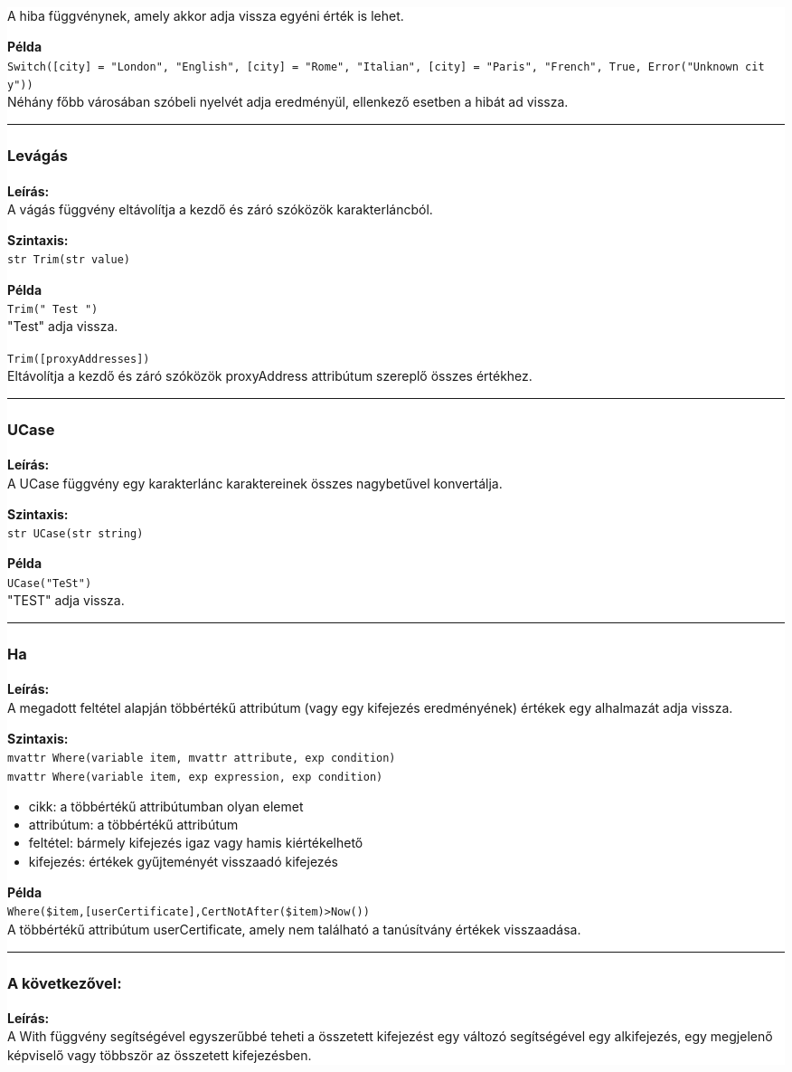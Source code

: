 A hiba függvénynek, amely akkor adja vissza egyéni érték is lehet.

**Példa**  
`Switch([city] = "London", "English", [city] = "Rome", "Italian", [city] = "Paris", "French", True, Error("Unknown city"))`  
Néhány főbb városában szóbeli nyelvét adja eredményül, ellenkező esetben a hibát ad vissza.

- - -
### <a name="trim"></a>Levágás
**Leírás:**  
A vágás függvény eltávolítja a kezdő és záró szóközök karakterláncból.

**Szintaxis:**  
`str Trim(str value)`  

**Példa**  
`Trim(" Test ")`  
"Test" adja vissza.

`Trim([proxyAddresses])`  
Eltávolítja a kezdő és záró szóközök proxyAddress attribútum szereplő összes értékhez.

- - -
### <a name="ucase"></a>UCase
**Leírás:**  
A UCase függvény egy karakterlánc karaktereinek összes nagybetűvel konvertálja.

**Szintaxis:**  
`str UCase(str string)`

**Példa**  
`UCase("TeSt")`  
"TEST" adja vissza.

- - -
### <a name="where"></a>Ha

**Leírás:**  
A megadott feltétel alapján többértékű attribútum (vagy egy kifejezés eredményének) értékek egy alhalmazát adja vissza.

**Szintaxis:**  
`mvattr Where(variable item, mvattr attribute, exp condition)`  
`mvattr Where(variable item, exp expression, exp condition)`  
* cikk: a többértékű attribútumban olyan elemet
* attribútum: a többértékű attribútum
* feltétel: bármely kifejezés igaz vagy hamis kiértékelhető
* kifejezés: értékek gyűjteményét visszaadó kifejezés

**Példa**  
`Where($item,[userCertificate],CertNotAfter($item)>Now())`  
A többértékű attribútum userCertificate, amely nem található a tanúsítvány értékek visszaadása.

- - -
### <a name="with"></a>A következővel:
**Leírás:**  
A With függvény segítségével egyszerűbbé teheti a összetett kifejezést egy változó segítségével egy alkifejezés, egy megjelenő képviselő vagy többször az összetett kifejezésben.
